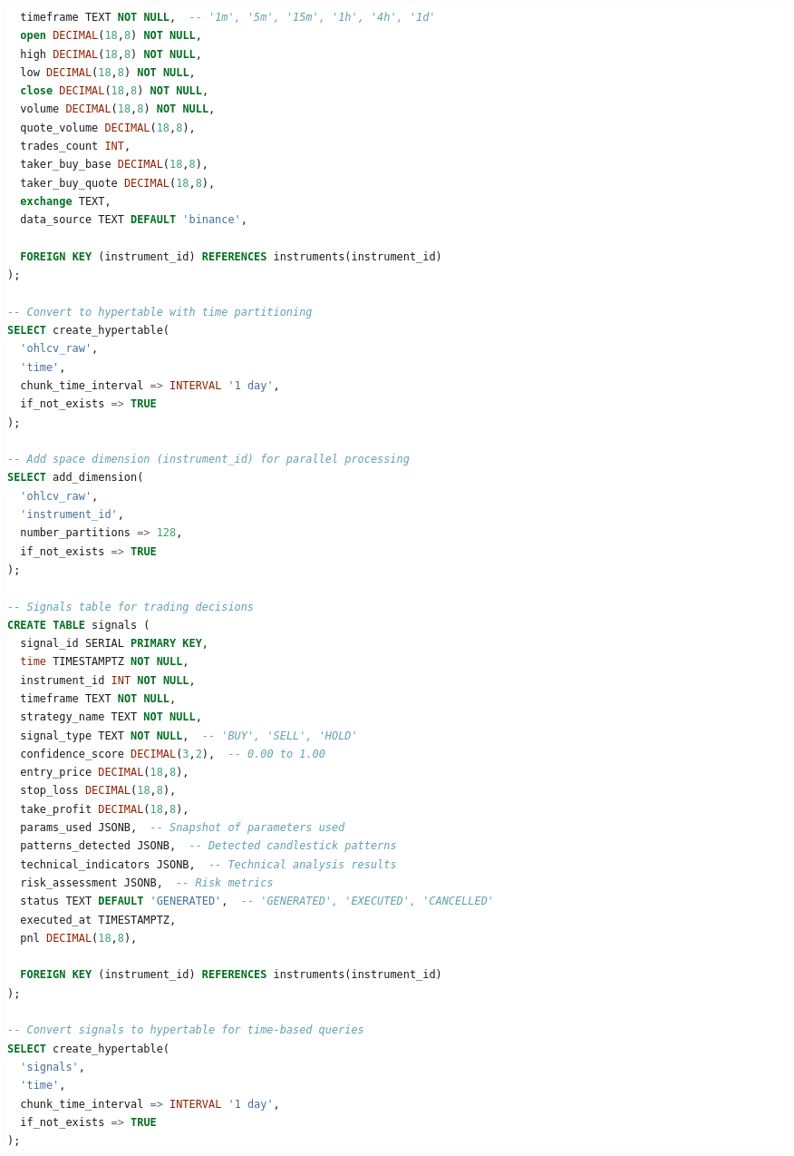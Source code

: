 ```sql
  timeframe TEXT NOT NULL,  -- '1m', '5m', '15m', '1h', '4h', '1d'
  open DECIMAL(18,8) NOT NULL,
  high DECIMAL(18,8) NOT NULL,
  low DECIMAL(18,8) NOT NULL,
  close DECIMAL(18,8) NOT NULL,
  volume DECIMAL(18,8) NOT NULL,
  quote_volume DECIMAL(18,8),
  trades_count INT,
  taker_buy_base DECIMAL(18,8),
  taker_buy_quote DECIMAL(18,8),
  exchange TEXT,
  data_source TEXT DEFAULT 'binance',
  
  FOREIGN KEY (instrument_id) REFERENCES instruments(instrument_id)
);

-- Convert to hypertable with time partitioning
SELECT create_hypertable(
  'ohlcv_raw', 
  'time',
  chunk_time_interval => INTERVAL '1 day',
  if_not_exists => TRUE
);

-- Add space dimension (instrument_id) for parallel processing
SELECT add_dimension(
  'ohlcv_raw', 
  'instrument_id', 
  number_partitions => 128,
  if_not_exists => TRUE
);

-- Signals table for trading decisions
CREATE TABLE signals (
  signal_id SERIAL PRIMARY KEY,
  time TIMESTAMPTZ NOT NULL,
  instrument_id INT NOT NULL,
  timeframe TEXT NOT NULL,
  strategy_name TEXT NOT NULL,
  signal_type TEXT NOT NULL,  -- 'BUY', 'SELL', 'HOLD'
  confidence_score DECIMAL(3,2),  -- 0.00 to 1.00
  entry_price DECIMAL(18,8),
  stop_loss DECIMAL(18,8),
  take_profit DECIMAL(18,8),
  params_used JSONB,  -- Snapshot of parameters used
  patterns_detected JSONB,  -- Detected candlestick patterns
  technical_indicators JSONB,  -- Technical analysis results
  risk_assessment JSONB,  -- Risk metrics
  status TEXT DEFAULT 'GENERATED',  -- 'GENERATED', 'EXECUTED', 'CANCELLED'
  executed_at TIMESTAMPTZ,
  pnl DECIMAL(18,8),
  
  FOREIGN KEY (instrument_id) REFERENCES instruments(instrument_id)
);

-- Convert signals to hypertable for time-based queries
SELECT create_hypertable(
  'signals', 
  'time',
  chunk_time_interval => INTERVAL '1 day',
  if_not_exists => TRUE
);
```